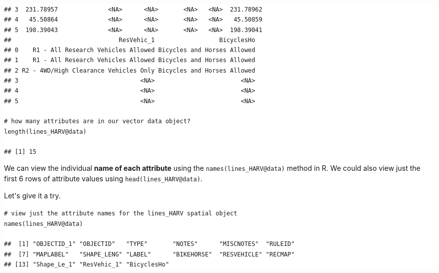    ## 3  231.78957              <NA>      <NA>       <NA>   <NA>  231.78962
    ## 4   45.50864              <NA>      <NA>       <NA>   <NA>   45.50859
    ## 5  198.39043              <NA>      <NA>       <NA>   <NA>  198.39041
    ##                              ResVehic_1                  BicyclesHo
    ## 0    R1 - All Research Vehicles Allowed Bicycles and Horses Allowed
    ## 1    R1 - All Research Vehicles Allowed Bicycles and Horses Allowed
    ## 2 R2 - 4WD/High Clearance Vehicles Only Bicycles and Horses Allowed
    ## 3                                  <NA>                        <NA>
    ## 4                                  <NA>                        <NA>
    ## 5                                  <NA>                        <NA>

    # how many attributes are in our vector data object?
    length(lines_HARV@data)

    ## [1] 15

We can view the individual **name of each attribute** using the
`names(lines_HARV@data)` method in R. We could also view just the first 6 rows
of attribute values using  `head(lines_HARV@data)`.

Let's give it a try.


    # view just the attribute names for the lines_HARV spatial object
    names(lines_HARV@data)

    ##  [1] "OBJECTID_1" "OBJECTID"   "TYPE"       "NOTES"      "MISCNOTES"  "RULEID"
    ##  [7] "MAPLABEL"   "SHAPE_LENG" "LABEL"      "BIKEHORSE"  "RESVEHICLE" "RECMAP"
    ## [13] "Shape_Le_1" "ResVehic_1" "BicyclesHo"
